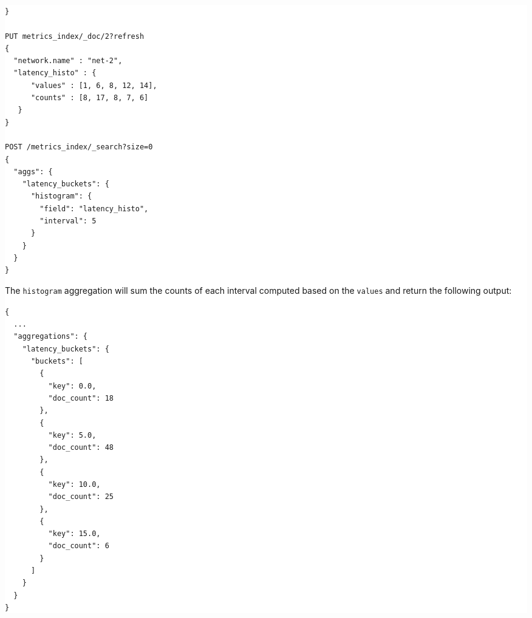 ```console
}

PUT metrics_index/_doc/2?refresh
{
  "network.name" : "net-2",
  "latency_histo" : {
      "values" : [1, 6, 8, 12, 14],
      "counts" : [8, 17, 8, 7, 6]
   }
}

POST /metrics_index/_search?size=0
{
  "aggs": {
    "latency_buckets": {
      "histogram": {
        "field": "latency_histo",
        "interval": 5
      }
    }
  }
}
```

The `histogram` aggregation will sum the counts of each interval computed based on the `values` and return the following output:

```console-result
{
  ...
  "aggregations": {
    "latency_buckets": {
      "buckets": [
        {
          "key": 0.0,
          "doc_count": 18
        },
        {
          "key": 5.0,
          "doc_count": 48
        },
        {
          "key": 10.0,
          "doc_count": 25
        },
        {
          "key": 15.0,
          "doc_count": 6
        }
      ]
    }
  }
}
```
